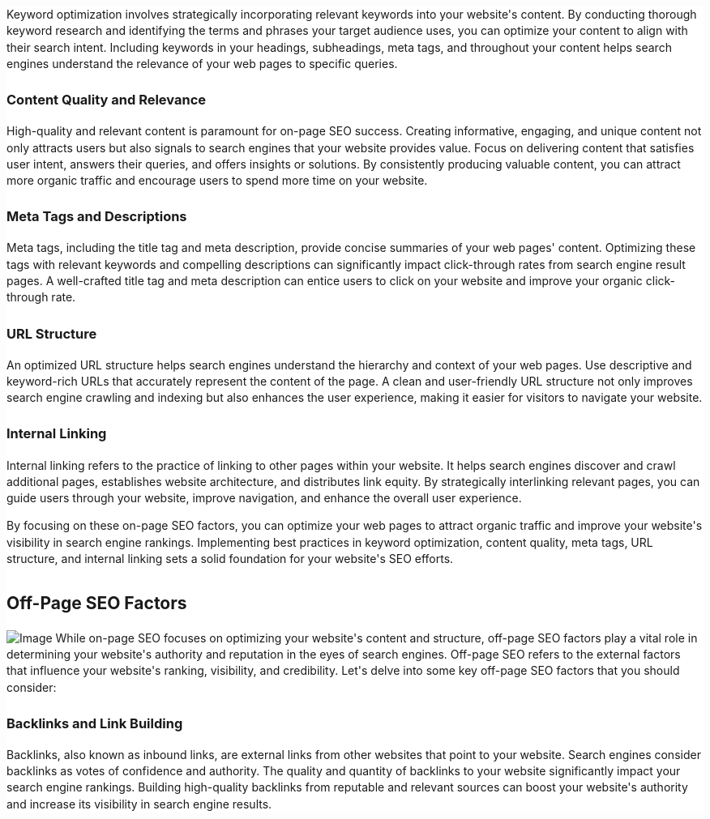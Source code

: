 Keyword optimization involves strategically incorporating relevant keywords into your website's content. By conducting thorough keyword research and identifying the terms and phrases your target audience uses, you can optimize your content to align with their search intent. Including keywords in your headings, subheadings, meta tags, and throughout your content helps search engines understand the relevance of your web pages to specific queries.

### Content Quality and Relevance

High-quality and relevant content is paramount for on-page SEO success. Creating informative, engaging, and unique content not only attracts users but also signals to search engines that your website provides value. Focus on delivering content that satisfies user intent, answers their queries, and offers insights or solutions. By consistently producing valuable content, you can attract more organic traffic and encourage users to spend more time on your website.

### Meta Tags and Descriptions

Meta tags, including the title tag and meta description, provide concise summaries of your web pages' content. Optimizing these tags with relevant keywords and compelling descriptions can significantly impact click-through rates from search engine result pages. A well-crafted title tag and meta description can entice users to click on your website and improve your organic click-through rate.

### URL Structure

An optimized URL structure helps search engines understand the hierarchy and context of your web pages. Use descriptive and keyword-rich URLs that accurately represent the content of the page. A clean and user-friendly URL structure not only improves search engine crawling and indexing but also enhances the user experience, making it easier for visitors to navigate your website.

### Internal Linking

Internal linking refers to the practice of linking to other pages within your website. It helps search engines discover and crawl additional pages, establishes website architecture, and distributes link equity. By strategically interlinking relevant pages, you can guide users through your website, improve navigation, and enhance the overall user experience.

By focusing on these on-page SEO factors, you can optimize your web pages to attract organic traffic and improve your website's visibility in search engine rankings. Implementing best practices in keyword optimization, content quality, meta tags, URL structure, and internal linking sets a solid foundation for your website's SEO efforts.

## Off-Page SEO Factors

![Image](unlock-ai-potential/img6.webp)
While on-page SEO focuses on optimizing your website's content and structure, off-page SEO factors play a vital role in determining your website's authority and reputation in the eyes of search engines. Off-page SEO refers to the external factors that influence your website's ranking, visibility, and credibility. Let's delve into some key off-page SEO factors that you should consider:

### Backlinks and Link Building

Backlinks, also known as inbound links, are external links from other websites that point to your website. Search engines consider backlinks as votes of confidence and authority. The quality and quantity of backlinks to your website significantly impact your search engine rankings. Building high-quality backlinks from reputable and relevant sources can boost your website's authority and increase its visibility in search engine results.
